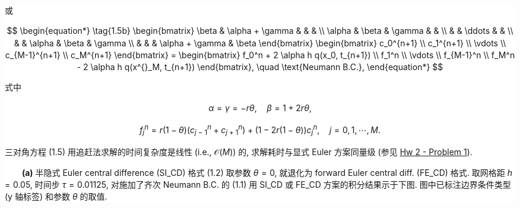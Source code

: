 或

$$
\begin{equation*}
    \tag{1.5b}
    \begin{bmatrix}
        \beta & \alpha + \gamma &   &  & \\
        \alpha & \beta & \gamma & & \\
        & & \ddots & & \\
        & & \alpha & \beta & \gamma \\
        & & & \alpha + \gamma & \beta
    \end{bmatrix} \begin{bmatrix}
        c_0^{n+1} \\
        c_1^{n+1} \\
        \vdots \\
        c_{M-1}^{n+1} \\
        c_M^{n+1}
    \end{bmatrix} = \begin{bmatrix}
        f_0^n + 2 \alpha h q(x_0, t_{n+1}) \\
        f_1^n \\
        \vdots \\
        f_{M-1}^n \\
        f_M^n - 2 \alpha h q(x^{}_M, t_{n+1})
    \end{bmatrix}, \quad \text{Neumann B.C.},
\end{equation*}
$$

式中

$$
\begin{equation*}
    \tag{1.6}
    \alpha = \gamma = -r \theta, \quad \beta = 1 + 2 r \theta,
\end{equation*}
$$

$$
\begin{equation*}
    \tag{1.7}
    f_j^n = r(1 - \theta) (c^n_{j-1} + c^n_{j+1}) + (1 - 2r (1 - \theta)) c^n_j, \quad j = 0, 1, \cdots, M.
\end{equation*}
$$

三对角方程 (1.5) 用追赶法求解的时间复杂度是线性 (i.e., $\mathcal{O}(M)$) 的, 求解耗时与显式 Euler 方案同量级 (参见 [Hw 2 - Problem 1](../hw2/hw2.md#problem-1)).

&ensp; &emsp; **(a)** 半隐式 Euler central difference (SI_CD) 格式 (1.2) 取参数 $\theta = 0$, 就退化为 forward Euler central diff. (FE_CD) 格式. 取网格距 $h = 0.05$, 时间步 $\tau = 0.01125$, 对施加了齐次 Neumann B.C. 的 (1.1) 用 SI_CD 或 FE_CD 方案的积分结果示于下图. 图中已标注边界条件类型 (y 轴标签) 和参数 $\theta$ 的取值.
